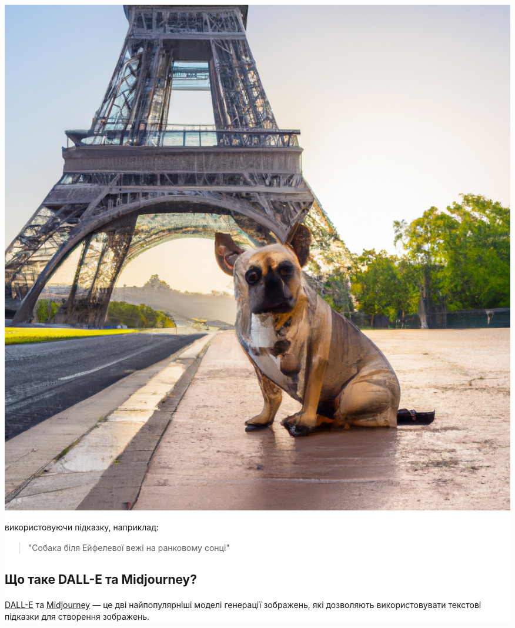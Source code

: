 ![Стартап Edu4All, клас про пам'ятники, Ейфелева вежа](../../../translated_images/startup.94d6b79cc4bb3f5afbf6e2ddfcf309aa5d1e256b5f30cc41d252024eaa9cc5dc.uk.png)

використовуючи підказку, наприклад:

> "Собака біля Ейфелевої вежі на ранковому сонці"

## Що таке DALL-E та Midjourney?

[DALL-E](https://openai.com/dall-e-2?WT.mc_id=academic-105485-koreyst) та [Midjourney](https://www.midjourney.com/?WT.mc_id=academic-105485-koreyst) — це дві найпопулярніші моделі генерації зображень, які дозволяють використовувати текстові підказки для створення зображень.
